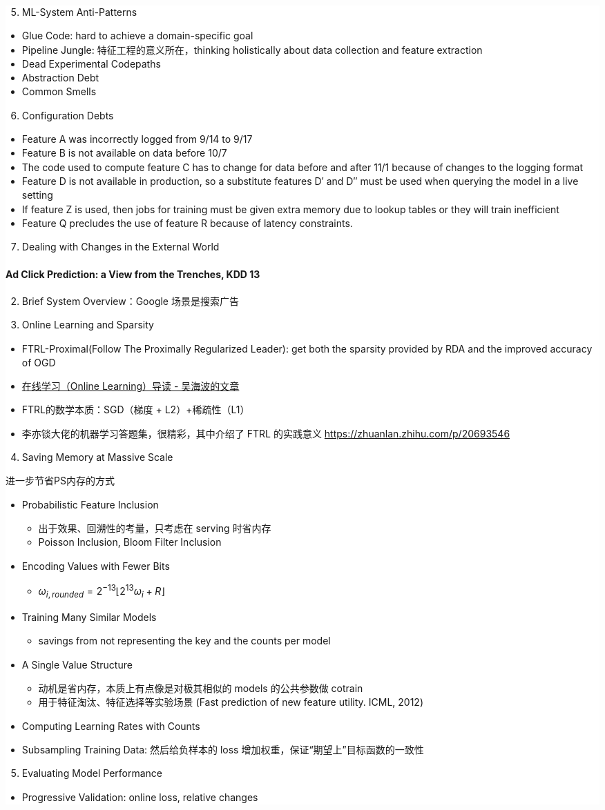 5. ML-System Anti-Patterns
* Glue Code: hard to achieve a domain-specific goal
* Pipeline Jungle: 特征工程的意义所在，thinking holistically about data collection and feature extraction
* Dead Experimental Codepaths
* Abstraction Debt
* Common Smells

6. Configuration Debts
* Feature A was incorrectly logged from 9/14 to 9/17
* Feature B is not available on data before 10/7
* The code used to compute feature C has to change for data before and after 11/1 because of changes to the logging format
* Feature D is not available in production, so a substitute features D′ and D′′ must be used when querying the model in a live setting
* If feature Z is used, then jobs for training must be given extra memory due to lookup tables or they will train inefficient
* Feature Q precludes the use of feature R because of latency constraints.

7. Dealing with Changes in the External World




#### Ad Click Prediction: a View from the Trenches, KDD 13
2. Brief System Overview：Google 场景是搜索广告

3. Online Learning and Sparsity

* FTRL-Proximal(Follow The Proximally Regularized Leader): get both the sparsity provided by RDA and the improved accuracy of OGD

* [在线学习（Online Learning）导读 - 吴海波的文章](https://zhuanlan.zhihu.com/p/36410780)
* FTRL的数学本质：SGD（梯度 + L2）+稀疏性（L1）

* 李亦锬大佬的机器学习答题集，很精彩，其中介绍了 FTRL 的实践意义
  https://zhuanlan.zhihu.com/p/20693546

4. Saving Memory at Massive Scale

进一步节省PS内存的方式

* Probabilistic Feature Inclusion
  * 出于效果、回溯性的考量，只考虑在 serving 时省内存
  * Poisson Inclusion, Bloom Filter Inclusion
* Encoding Values with Fewer Bits
  * $\omega_{i,rounded}=2^{-13}\lfloor{2^{13}\omega_i+R}\rfloor$
* Training Many Similar Models
  * savings from not representing the key and the counts per model
* A Single Value Structure
  * 动机是省内存，本质上有点像是对极其相似的 models 的公共参数做 cotrain
  * 用于特征淘汰、特征选择等实验场景 (Fast prediction of new feature utility. ICML, 2012)
* Computing Learning Rates with Counts

* Subsampling Training Data: 然后给负样本的 loss 增加权重，保证“期望上”目标函数的一致性

5. Evaluating Model Performance

* Progressive Validation: online loss, relative changes
